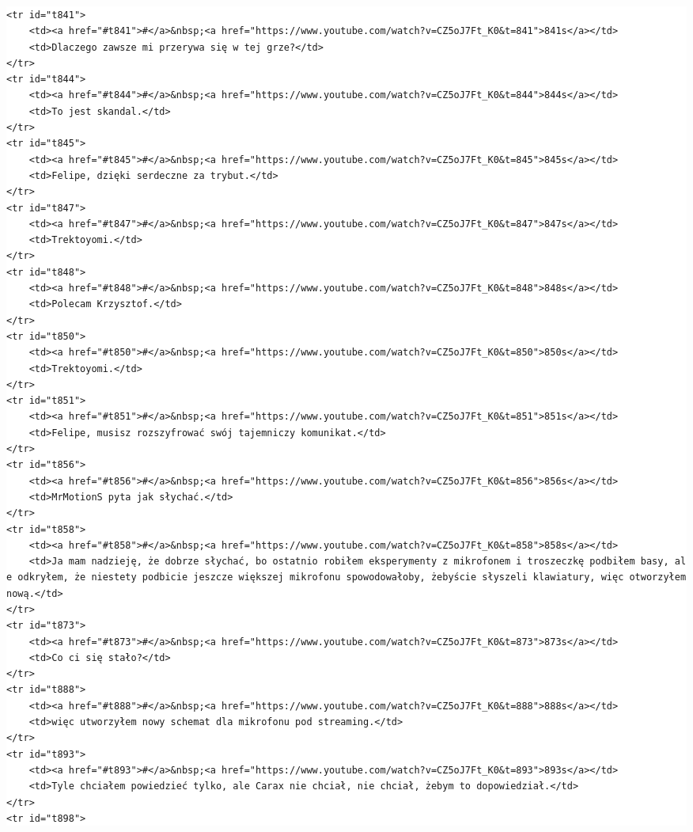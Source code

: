     <tr id="t841">
        <td><a href="#t841">#</a>&nbsp;<a href="https://www.youtube.com/watch?v=CZ5oJ7Ft_K0&t=841">841s</a></td>
        <td>Dlaczego zawsze mi przerywa się w tej grze?</td>
    </tr>
    <tr id="t844">
        <td><a href="#t844">#</a>&nbsp;<a href="https://www.youtube.com/watch?v=CZ5oJ7Ft_K0&t=844">844s</a></td>
        <td>To jest skandal.</td>
    </tr>
    <tr id="t845">
        <td><a href="#t845">#</a>&nbsp;<a href="https://www.youtube.com/watch?v=CZ5oJ7Ft_K0&t=845">845s</a></td>
        <td>Felipe, dzięki serdeczne za trybut.</td>
    </tr>
    <tr id="t847">
        <td><a href="#t847">#</a>&nbsp;<a href="https://www.youtube.com/watch?v=CZ5oJ7Ft_K0&t=847">847s</a></td>
        <td>Trektoyomi.</td>
    </tr>
    <tr id="t848">
        <td><a href="#t848">#</a>&nbsp;<a href="https://www.youtube.com/watch?v=CZ5oJ7Ft_K0&t=848">848s</a></td>
        <td>Polecam Krzysztof.</td>
    </tr>
    <tr id="t850">
        <td><a href="#t850">#</a>&nbsp;<a href="https://www.youtube.com/watch?v=CZ5oJ7Ft_K0&t=850">850s</a></td>
        <td>Trektoyomi.</td>
    </tr>
    <tr id="t851">
        <td><a href="#t851">#</a>&nbsp;<a href="https://www.youtube.com/watch?v=CZ5oJ7Ft_K0&t=851">851s</a></td>
        <td>Felipe, musisz rozszyfrować swój tajemniczy komunikat.</td>
    </tr>
    <tr id="t856">
        <td><a href="#t856">#</a>&nbsp;<a href="https://www.youtube.com/watch?v=CZ5oJ7Ft_K0&t=856">856s</a></td>
        <td>MrMotionS pyta jak słychać.</td>
    </tr>
    <tr id="t858">
        <td><a href="#t858">#</a>&nbsp;<a href="https://www.youtube.com/watch?v=CZ5oJ7Ft_K0&t=858">858s</a></td>
        <td>Ja mam nadzieję, że dobrze słychać, bo ostatnio robiłem eksperymenty z mikrofonem i troszeczkę podbiłem basy, ale odkryłem, że niestety podbicie jeszcze większej mikrofonu spowodowałoby, żebyście słyszeli klawiatury, więc otworzyłem nową.</td>
    </tr>
    <tr id="t873">
        <td><a href="#t873">#</a>&nbsp;<a href="https://www.youtube.com/watch?v=CZ5oJ7Ft_K0&t=873">873s</a></td>
        <td>Co ci się stało?</td>
    </tr>
    <tr id="t888">
        <td><a href="#t888">#</a>&nbsp;<a href="https://www.youtube.com/watch?v=CZ5oJ7Ft_K0&t=888">888s</a></td>
        <td>więc utworzyłem nowy schemat dla mikrofonu pod streaming.</td>
    </tr>
    <tr id="t893">
        <td><a href="#t893">#</a>&nbsp;<a href="https://www.youtube.com/watch?v=CZ5oJ7Ft_K0&t=893">893s</a></td>
        <td>Tyle chciałem powiedzieć tylko, ale Carax nie chciał, nie chciał, żebym to dopowiedział.</td>
    </tr>
    <tr id="t898">